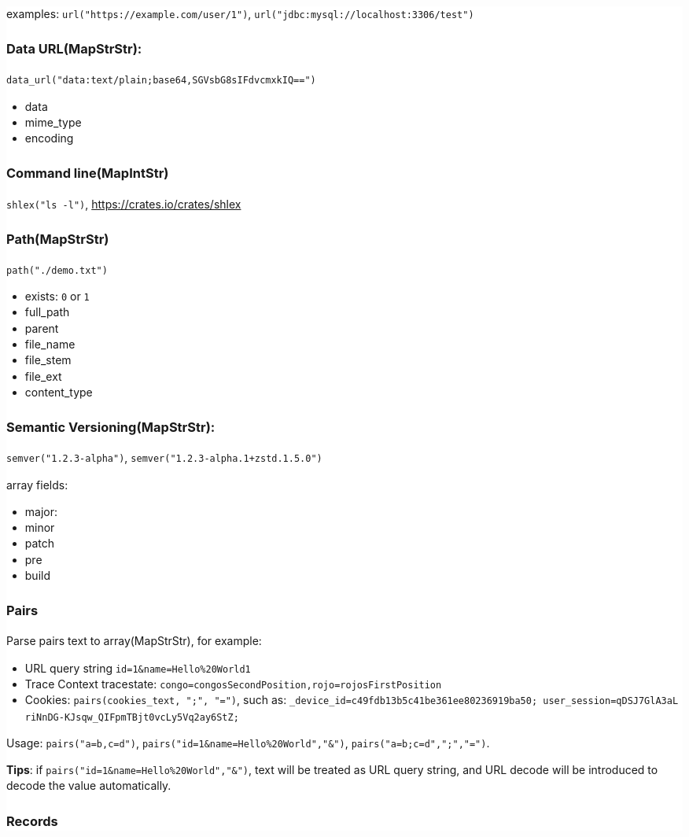examples: `url("https://example.com/user/1")`, `url("jdbc:mysql://localhost:3306/test")`

### Data URL(MapStrStr):

`data_url("data:text/plain;base64,SGVsbG8sIFdvcmxkIQ==")`

- data
- mime_type
- encoding

### Command line(MapIntStr)

`shlex("ls -l")`, https://crates.io/crates/shlex

### Path(MapStrStr)

`path("./demo.txt")`

- exists: `0` or `1`
- full_path
- parent
- file_name
- file_stem
- file_ext
- content_type

### Semantic Versioning(MapStrStr):

`semver("1.2.3-alpha")`, `semver("1.2.3-alpha.1+zstd.1.5.0")`

array fields:

- major:
- minor
- patch
- pre
- build

### Pairs

Parse pairs text to array(MapStrStr), for example:

* URL query string `id=1&name=Hello%20World1`
* Trace Context tracestate: `congo=congosSecondPosition,rojo=rojosFirstPosition`
* Cookies: `pairs(cookies_text, ";", "=")`, such
  as: `_device_id=c49fdb13b5c41be361ee80236919ba50; user_session=qDSJ7GlA3aLriNnDG-KJsqw_QIFpmTBjt0vcLy5Vq2ay6StZ;`

Usage: `pairs("a=b,c=d")`, `pairs("id=1&name=Hello%20World","&")`,  `pairs("a=b;c=d",";","=")`.

**Tips**: if `pairs("id=1&name=Hello%20World","&")`, text will be treated as URL query string, and URL decode will
be introduced to decode the value automatically.

### Records
